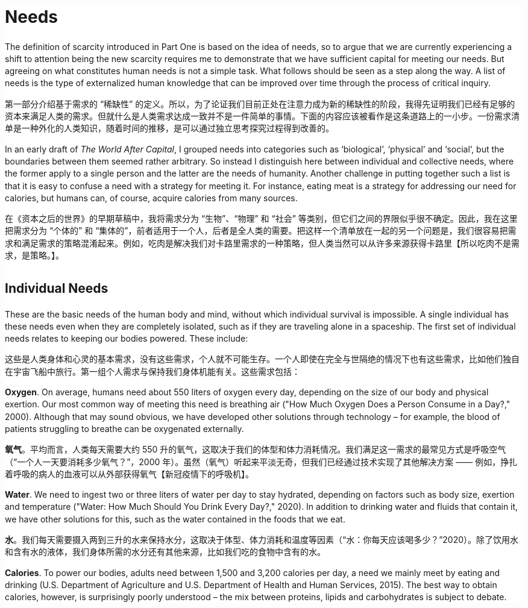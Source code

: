 # Needs

The definition of scarcity introduced in Part One is based on the idea of needs, so to argue that we are currently experiencing a shift to attention being the new scarcity requires me to demonstrate that we have sufficient capital for meeting our needs. But agreeing on what constitutes human needs is not a simple task. What follows should be seen as a step along the way. A list of needs is the type of externalized human knowledge that can be improved over time through the process of critical inquiry.

第一部分介绍基于需求的 “稀缺性” 的定义。所以，为了论证我们目前正处在注意力成为新的稀缺性的阶段，我得先证明我们已经有足够的资本来满足人类的需求。但就什么是人类需求达成一致并不是一件简单的事情。下面的内容应该被看作是这条道路上的一小步。一份需求清单是一种外化的人类知识，随着时间的推移，是可以通过独立思考探究过程得到改善的。


In an early draft of *The World After Capital*, I grouped needs into categories such as ‘biological’, ‘physical’ and ‘social’, but the boundaries between them seemed rather arbitrary. So instead I distinguish here between individual and collective needs, where the former apply to a single person and the latter are the needs of humanity. Another challenge in putting together such a list is that it is easy to confuse a need with a strategy for meeting it. For instance, eating meat is a strategy for addressing our need for calories, but humans can, of course, acquire calories from many sources.

在《资本之后的世界》的早期草稿中，我将需求分为 “生物”、“物理” 和 “社会” 等类别，但它们之间的界限似乎很不确定。因此，我在这里把需求分为 “个体的” 和 “集体的”，前者适用于一个人，后者是全人类的需要。把这样一个清单放在一起的另一个问题是，我们很容易把需求和满足需求的策略混淆起来。例如，吃肉是解决我们对卡路里需求的一种策略，但人类当然可以从许多来源获得卡路里【所以吃肉不是需求，是策略。】。


 
## Individual Needs 

These are the basic needs of the human body and mind, without which individual survival is impossible. A single individual has these needs even when they are completely isolated, such as if they are traveling alone in a spaceship. The first set of individual needs relates to keeping our bodies powered. These include:

这些是人类身体和心灵的基本需求，没有这些需求，个人就不可能生存。一个人即使在完全与世隔绝的情况下也有这些需求，比如他们独自在宇宙飞船中旅行。第一组个人需求与保持我们身体机能有关。这些需求包括：

**Oxygen**. On average, humans need about 550 liters of oxygen every day, depending on the size of our body and physical exertion. Our most common way of meeting this need is breathing air ("How Much Oxygen Does a Person Consume in a Day?," 2000). Although that may sound obvious, we have developed other solutions through technology – for example, the blood of patients struggling to breathe can be oxygenated externally.

**氧气**。平均而言，人类每天需要大约 550 升的氧气，这取决于我们的体型和体力消耗情况。我们满足这一需求的最常见方式是呼吸空气（“一个人一天要消耗多少氧气？”，2000 年）。虽然（氧气）听起来平淡无奇，但我们已经通过技术实现了其他解决方案 —— 例如，挣扎着呼吸的病人的血液可以从外部获得氧气【新冠疫情下的呼吸机】。


**Water**. We need to ingest two or three liters of water per day to stay hydrated, depending on factors such as body size, exertion and temperature ("Water: How Much Should You Drink Every Day?," 2020). In addition to drinking water and fluids that contain it, we have other solutions for this, such as the water contained in the foods that we eat. 

**水**。我们每天需要摄入两到三升的水来保持水分，这取决于体型、体力消耗和温度等因素（“水：你每天应该喝多少？”2020）。除了饮用水和含有水的液体，我们身体所需的水分还有其他来源，比如我们吃的食物中含有的水。


**Calories**. To power our bodies, adults need between 1,500 and 3,200 calories per day, a need we mainly meet by eating and drinking (U.S. Department of Agriculture and U.S. Department of Health and Human Services, 2015). The best way to obtain calories, however, is surprisingly poorly understood – the mix between proteins, lipids and carbohydrates is subject to debate. 
